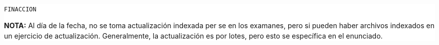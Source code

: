 ```js
FINACCION
```

**NOTA:** Al día de la fecha, no se toma actualización indexada per se en los examanes, pero si pueden haber archivos indexados en un ejercicio de actualización. Generalmente, la actualización es por lotes, pero esto se específica en el enunciado.
